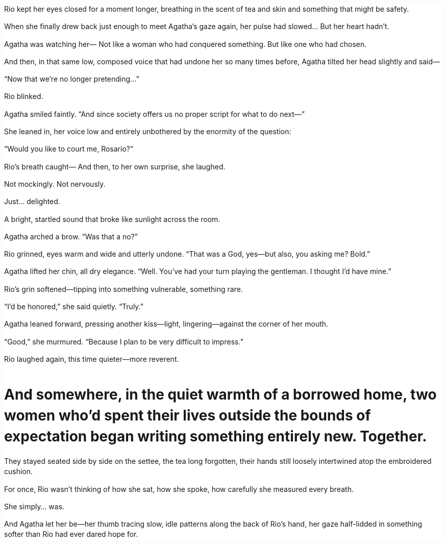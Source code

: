 Rio kept her eyes closed for a moment longer, breathing in the scent of tea and skin and something that might be safety.

When she finally drew back just enough to meet Agatha’s gaze again, her pulse had slowed…
But her heart hadn’t.

Agatha was watching her—
Not like a woman who had conquered something.
But like one who had chosen.

And then, in that same low, composed voice that had undone her so many times before, Agatha tilted her head slightly and said—

“Now that we’re no longer pretending…”

Rio blinked.

Agatha smiled faintly. “And since society offers us no proper script for what to do next—”

She leaned in, her voice low and entirely unbothered by the enormity of the question:

“Would you like to court me, Rosario?”

Rio’s breath caught—
And then, to her own surprise, she laughed.

Not mockingly. Not nervously.

Just… delighted.

A bright, startled sound that broke like sunlight across the room.

Agatha arched a brow. “Was that a no?”

Rio grinned, eyes warm and wide and utterly undone. “That was a God, yes—but also, you asking me? Bold.”

Agatha lifted her chin, all dry elegance. “Well. You’ve had your turn playing the gentleman. I thought I’d have mine.”

Rio’s grin softened—tipping into something vulnerable, something rare.

“I’d be honored,” she said quietly. “Truly.”

Agatha leaned forward, pressing another kiss—light, lingering—against the corner of her mouth.

“Good,” she murmured. “Because I plan to be very difficult to impress.”

Rio laughed again, this time quieter—more reverent.

And somewhere, in the quiet warmth of a borrowed home, two women who’d spent their lives outside the bounds of expectation began writing something entirely new. Together.
=======
They stayed seated side by side on the settee, the tea long forgotten, their hands still loosely intertwined atop the embroidered cushion.

For once, Rio wasn’t thinking of how she sat, how she spoke, how carefully she measured every breath.

She simply… was.

And Agatha let her be—her thumb tracing slow, idle patterns along the back of Rio’s hand, her gaze half-lidded in something softer than Rio had ever dared hope for.
